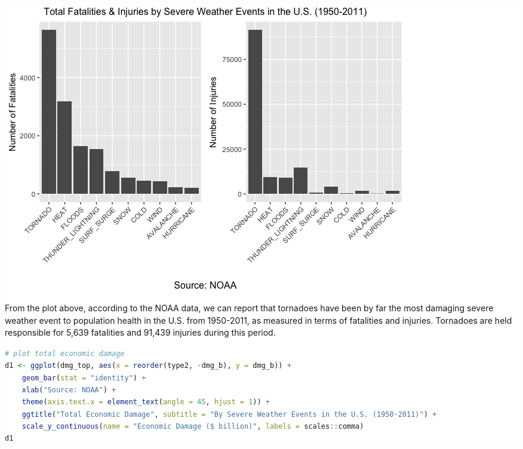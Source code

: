 ![](5_Reproducible_Research_PA2_files/figure-html/unnamed-chunk-9-1.png)

From the plot above, according to the NOAA data, we can report that tornadoes have been by far the most damaging severe weather event to population health in the U.S. from 1950-2011, as measured in terms of fatalities and injuries. Tornadoes are held responsible for 5,639 fatalities and 91,439 injuries during this period.


```r
# plot total economic damage
d1 <- ggplot(dmg_top, aes(x = reorder(type2, -dmg_b), y = dmg_b)) + 
    geom_bar(stat = "identity") +
    xlab("Source: NOAA") +
    theme(axis.text.x = element_text(angle = 45, hjust = 1)) +
    ggtitle("Total Economic Damage", subtitle = "By Severe Weather Events in the U.S. (1950-2011)") +
    scale_y_continuous(name = "Economic Damage ($ billion)", labels = scales::comma)
d1
```

